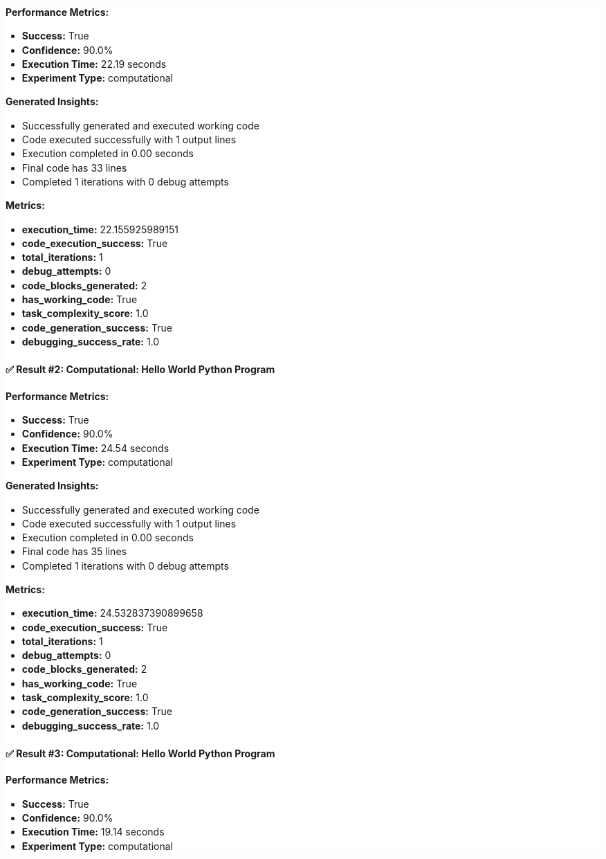 **Performance Metrics:**
- **Success:** True
- **Confidence:** 90.0%
- **Execution Time:** 22.19 seconds
- **Experiment Type:** computational

**Generated Insights:**
- Successfully generated and executed working code
- Code executed successfully with 1 output lines
- Execution completed in 0.00 seconds
- Final code has 33 lines
- Completed 1 iterations with 0 debug attempts

**Metrics:**
- **execution_time:** 22.155925989151
- **code_execution_success:** True
- **total_iterations:** 1
- **debug_attempts:** 0
- **code_blocks_generated:** 2
- **has_working_code:** True
- **task_complexity_score:** 1.0
- **code_generation_success:** True
- **debugging_success_rate:** 1.0

#### ✅ Result #2: Computational: Hello World Python Program

**Performance Metrics:**
- **Success:** True
- **Confidence:** 90.0%
- **Execution Time:** 24.54 seconds
- **Experiment Type:** computational

**Generated Insights:**
- Successfully generated and executed working code
- Code executed successfully with 1 output lines
- Execution completed in 0.00 seconds
- Final code has 35 lines
- Completed 1 iterations with 0 debug attempts

**Metrics:**
- **execution_time:** 24.532837390899658
- **code_execution_success:** True
- **total_iterations:** 1
- **debug_attempts:** 0
- **code_blocks_generated:** 2
- **has_working_code:** True
- **task_complexity_score:** 1.0
- **code_generation_success:** True
- **debugging_success_rate:** 1.0

#### ✅ Result #3: Computational: Hello World Python Program

**Performance Metrics:**
- **Success:** True
- **Confidence:** 90.0%
- **Execution Time:** 19.14 seconds
- **Experiment Type:** computational
